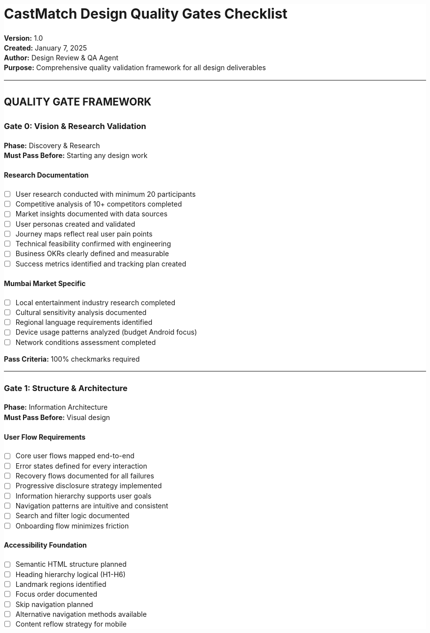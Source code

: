 # CastMatch Design Quality Gates Checklist
**Version:** 1.0  
**Created:** January 7, 2025  
**Author:** Design Review & QA Agent  
**Purpose:** Comprehensive quality validation framework for all design deliverables

---

## QUALITY GATE FRAMEWORK

### Gate 0: Vision & Research Validation
**Phase:** Discovery & Research  
**Must Pass Before:** Starting any design work

#### Research Documentation
- [ ] User research conducted with minimum 20 participants
- [ ] Competitive analysis of 10+ competitors completed
- [ ] Market insights documented with data sources
- [ ] User personas created and validated
- [ ] Journey maps reflect real user pain points
- [ ] Technical feasibility confirmed with engineering
- [ ] Business OKRs clearly defined and measurable
- [ ] Success metrics identified and tracking plan created

#### Mumbai Market Specific
- [ ] Local entertainment industry research completed
- [ ] Cultural sensitivity analysis documented
- [ ] Regional language requirements identified
- [ ] Device usage patterns analyzed (budget Android focus)
- [ ] Network conditions assessment completed

**Pass Criteria:** 100% checkmarks required

---

### Gate 1: Structure & Architecture
**Phase:** Information Architecture  
**Must Pass Before:** Visual design

#### User Flow Requirements
- [ ] Core user flows mapped end-to-end
- [ ] Error states defined for every interaction
- [ ] Recovery flows documented for all failures
- [ ] Progressive disclosure strategy implemented
- [ ] Information hierarchy supports user goals
- [ ] Navigation patterns are intuitive and consistent
- [ ] Search and filter logic documented
- [ ] Onboarding flow minimizes friction

#### Accessibility Foundation
- [ ] Semantic HTML structure planned
- [ ] Heading hierarchy logical (H1-H6)
- [ ] Landmark regions identified
- [ ] Focus order documented
- [ ] Skip navigation planned
- [ ] Alternative navigation methods available
- [ ] Content reflow strategy for mobile
